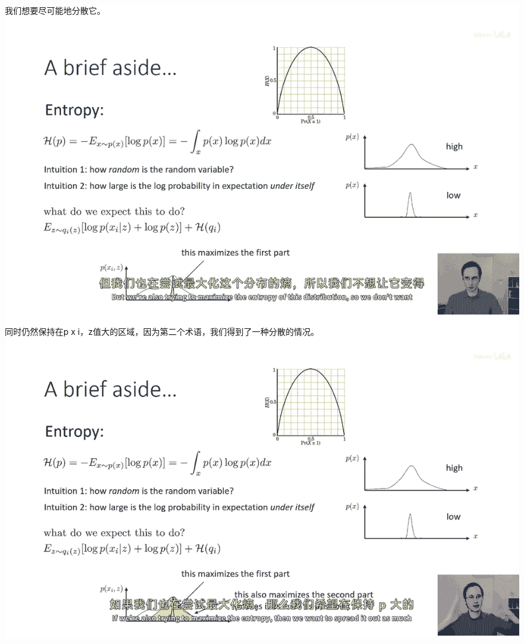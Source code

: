 我们想要尽可能地分散它。

![](img/8e71fb473d0996cd530cc9460e2ebd70_93.png)

同时仍然保持在p x i，z值大的区域，因为第二个术语，我们得到了一种分散的情况。

![](img/8e71fb473d0996cd530cc9460e2ebd70_95.png)
